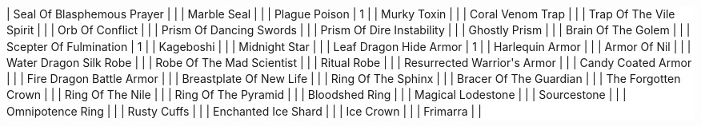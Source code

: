 | Seal Of Blasphemous Prayer  |           |
| Marble Seal                 |           |
| Plague Poison               | 1         |
| Murky Toxin                 |           |
| Coral Venom Trap            |           |
| Trap Of The Vile Spirit     |           |
| Orb Of Conflict             |           |
| Prism Of Dancing Swords     |           |
| Prism Of Dire Instability   |           |
| Ghostly Prism               |           |
| Brain Of The Golem          |           |
| Scepter Of Fulmination      | 1         |
| Kageboshi                   |           |
| Midnight Star               |           |
| Leaf Dragon Hide Armor      | 1         |
| Harlequin Armor             |           |
| Armor Of Nil                |           |
| Water Dragon Silk Robe      |           |
| Robe Of The Mad Scientist   |           |
| Ritual Robe                 |           |
| Resurrected Warrior's Armor |           |
| Candy Coated Armor          |           |
| Fire Dragon Battle Armor    |           |
| Breastplate Of New Life     |           |
| Ring Of The Sphinx          |           |
| Bracer Of The Guardian      |           |
| The Forgotten Crown         |           |
| Ring Of The Nile            |           |
| Ring Of The Pyramid         |           |
| Bloodshed Ring              |           |
| Magical Lodestone           |           |
| Sourcestone                 |           |
| Omnipotence Ring            |           |
| Rusty Cuffs                 |           |
| Enchanted Ice Shard         |           |
| Ice Crown                   |           |
| Frimarra                    |           |